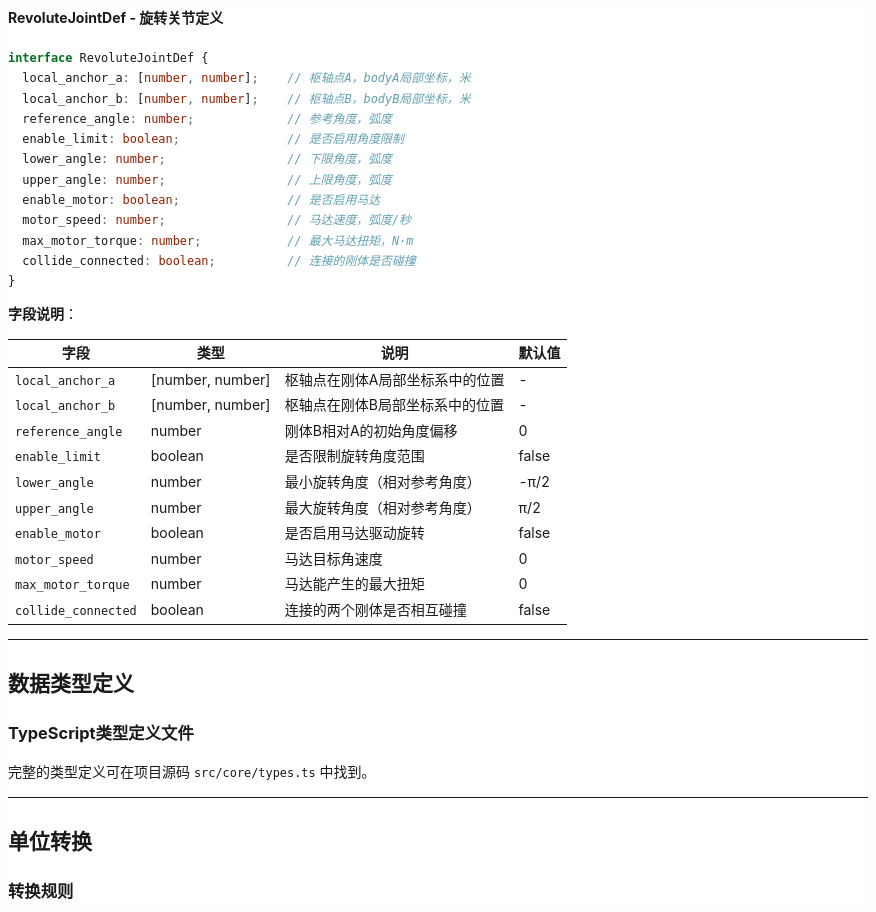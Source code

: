 #### RevoluteJointDef - 旋转关节定义

```typescript
interface RevoluteJointDef {
  local_anchor_a: [number, number];    // 枢轴点A，bodyA局部坐标，米
  local_anchor_b: [number, number];    // 枢轴点B，bodyB局部坐标，米
  reference_angle: number;             // 参考角度，弧度
  enable_limit: boolean;               // 是否启用角度限制
  lower_angle: number;                 // 下限角度，弧度
  upper_angle: number;                 // 上限角度，弧度
  enable_motor: boolean;               // 是否启用马达
  motor_speed: number;                 // 马达速度，弧度/秒
  max_motor_torque: number;            // 最大马达扭矩，N·m
  collide_connected: boolean;          // 连接的刚体是否碰撞
}
```

**字段说明**：

| 字段 | 类型 | 说明 | 默认值 |
|------|------|------|--------|
| `local_anchor_a` | [number, number] | 枢轴点在刚体A局部坐标系中的位置 | - |
| `local_anchor_b` | [number, number] | 枢轴点在刚体B局部坐标系中的位置 | - |
| `reference_angle` | number | 刚体B相对A的初始角度偏移 | 0 |
| `enable_limit` | boolean | 是否限制旋转角度范围 | false |
| `lower_angle` | number | 最小旋转角度（相对参考角度） | -π/2 |
| `upper_angle` | number | 最大旋转角度（相对参考角度） | π/2 |
| `enable_motor` | boolean | 是否启用马达驱动旋转 | false |
| `motor_speed` | number | 马达目标角速度 | 0 |
| `max_motor_torque` | number | 马达能产生的最大扭矩 | 0 |
| `collide_connected` | boolean | 连接的两个刚体是否相互碰撞 | false |

---

## 数据类型定义

### TypeScript类型定义文件

完整的类型定义可在项目源码 `src/core/types.ts` 中找到。

---

## 单位转换

### 转换规则
